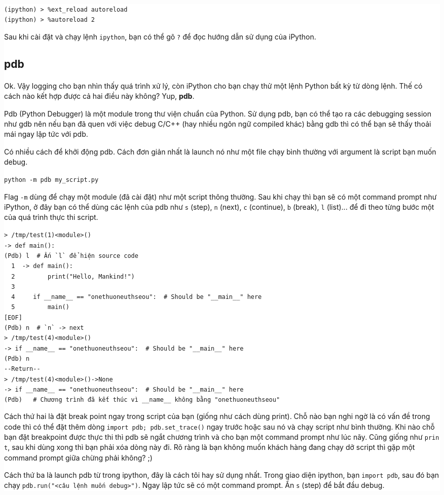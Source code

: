     (ipython) > %ext_reload autoreload
    (ipython) > %autoreload 2

Sau khi cài đặt và chạy lệnh `ipython`, bạn có thể gõ `?` để đọc hướng dẫn sử dụng của iPython.

## pdb

Ok. Vậy logging cho bạn nhìn thấy quá trình xử lý, còn iPython cho bạn chạy thử một lệnh Python
bất kỳ từ dòng lệnh. Thế có cách nào kết hợp được cả hai điều này không? Yup, **pdb**.

Pdb (Python Debugger) là một module trong thư viện chuẩn của Python.
Sử dụng pdb, bạn có thể tạo ra các debugging session như gdb nên nếu bạn
đã quen với việc debug C/C++ (hay nhiều ngôn ngữ compiled khác) bằng gdb thì có thể bạn sẽ thấy
thoải mái ngay lập tức với pdb.

Có nhiều cách để khởi động pdb. Cách đơn giản nhất là launch nó như một file chạy bình thường
với argument là script bạn muốn debug.

    python -m pdb my_script.py

Flag `-m` dùng để chạy một module (đã cài đặt) như một script thông thường. Sau khi chạy thì bạn
sẽ có một command prompt như iPython, ở đây bạn có thể dùng các lệnh của pdb như `s` (step), `n`
(next), `c` (continue), `b` (break), `l` (list)... để đi theo từng bước một của quá trình thực
thi script.

    > /tmp/test(1)<module>()
    -> def main():
    (Pdb) l  # Ấn `l` để hiện source code
      1  ->	def main():
      2  	    print("Hello, Mankind!")
      3 
      4  	if __name__ == "onethuoneuthseou":  # Should be "__main__" here
      5  	    main()
    [EOF]
    (Pdb) n  # `n` -> next
    > /tmp/test(4)<module>()
    -> if __name__ == "onethuoneuthseou":  # Should be "__main__" here
    (Pdb) n
    --Return--
    > /tmp/test(4)<module>()->None
    -> if __name__ == "onethuoneuthseou":  # Should be "__main__" here
    (Pdb)   # Chương trình đã kết thúc vì __name__ không bằng "onethuoneuthseou"

Cách thứ hai là đặt break point ngay trong script của bạn (giống như cách dùng print). Chỗ nào bạn
nghi ngờ là có vấn đề trong code thì có thể đặt thêm dòng `import pdb; pdb.set_trace()` ngay trước
hoặc sau nó và chạy script như bình thường. Khi nào chỗ bạn đặt breakpoint được thực thi thì pdb
sẽ ngắt chương trình và cho bạn một command prompt như lúc nãy. Cũng giống như `print`, sau khi
dùng xong thì bạn phải xóa dòng này đi. Rõ ràng là bạn không muốn khách hàng đang chạy dở script
thì gặp một command prompt giữa chừng phải không? ;)

Cách thứ ba là launch pdb từ trong ipython, đây là cách tôi hay sử dụng nhất. Trong giao diện ipython,
bạn `import pdb`, sau đó bạn chạy `pdb.run("<câu lệnh muốn debug>")`. Ngay lập tức sẽ có một command
prompt. Ấn `s` (step) để bắt đầu debug.
